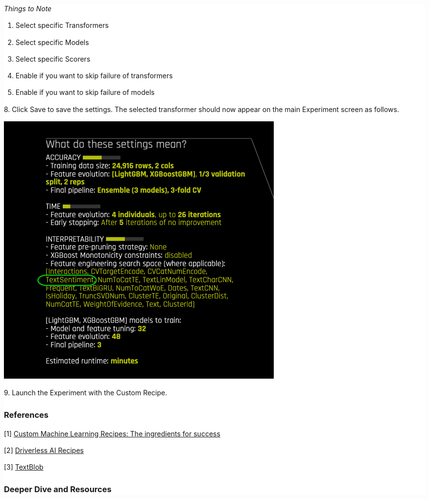 *Things to Note*

1. Select specific Transformers
    
2. Select specific Models
    
3. Select specific Scorers
    
4. Enable if you want to skip failure of transformers
    
5. Enable if you want to skip failure of models
    
8\. Click Save to save the settings. The selected transformer should now appear on the main Experiment screen as follows.

![](assets/Task-6/main-screen.png)

9\. Launch the Experiment with the Custom Recipe.

### References

[1] [Custom Machine Learning Recipes: The ingredients for success](https://www.h2o.ai/blog/custom-machine-learning-recipes-the-ingredients-for-success/)

[2] [Driverless AI Recipes](https://github.com/h2oai/driverlessai-recipes)

[3] [TextBlob](https://textblob.readthedocs.io/en/dev/)

### Deeper Dive and Resources
